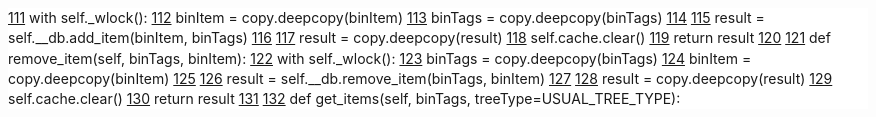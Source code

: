 </span><span id="L-111"><a href="#L-111"><span class="linenos">111</span></a>        <span class="k">with</span> <span class="bp">self</span><span class="o">.</span><span class="n">_wlock</span><span class="p">():</span>
</span><span id="L-112"><a href="#L-112"><span class="linenos">112</span></a>            <span class="n">binItem</span> <span class="o">=</span> <span class="n">copy</span><span class="o">.</span><span class="n">deepcopy</span><span class="p">(</span><span class="n">binItem</span><span class="p">)</span>
</span><span id="L-113"><a href="#L-113"><span class="linenos">113</span></a>            <span class="n">binTags</span> <span class="o">=</span> <span class="n">copy</span><span class="o">.</span><span class="n">deepcopy</span><span class="p">(</span><span class="n">binTags</span><span class="p">)</span>
</span><span id="L-114"><a href="#L-114"><span class="linenos">114</span></a>
</span><span id="L-115"><a href="#L-115"><span class="linenos">115</span></a>            <span class="n">result</span> <span class="o">=</span> <span class="bp">self</span><span class="o">.</span><span class="n">__db</span><span class="o">.</span><span class="n">add_item</span><span class="p">(</span><span class="n">binItem</span><span class="p">,</span> <span class="n">binTags</span><span class="p">)</span>
</span><span id="L-116"><a href="#L-116"><span class="linenos">116</span></a>
</span><span id="L-117"><a href="#L-117"><span class="linenos">117</span></a>            <span class="n">result</span> <span class="o">=</span> <span class="n">copy</span><span class="o">.</span><span class="n">deepcopy</span><span class="p">(</span><span class="n">result</span><span class="p">)</span>
</span><span id="L-118"><a href="#L-118"><span class="linenos">118</span></a>            <span class="bp">self</span><span class="o">.</span><span class="n">cache</span><span class="o">.</span><span class="n">clear</span><span class="p">()</span>
</span><span id="L-119"><a href="#L-119"><span class="linenos">119</span></a>            <span class="k">return</span> <span class="n">result</span>
</span><span id="L-120"><a href="#L-120"><span class="linenos">120</span></a>
</span><span id="L-121"><a href="#L-121"><span class="linenos">121</span></a>    <span class="k">def</span> <span class="nf">remove_item</span><span class="p">(</span><span class="bp">self</span><span class="p">,</span> <span class="n">binTags</span><span class="p">,</span> <span class="n">binItem</span><span class="p">):</span>
</span><span id="L-122"><a href="#L-122"><span class="linenos">122</span></a>        <span class="k">with</span> <span class="bp">self</span><span class="o">.</span><span class="n">_wlock</span><span class="p">():</span>
</span><span id="L-123"><a href="#L-123"><span class="linenos">123</span></a>            <span class="n">binTags</span> <span class="o">=</span> <span class="n">copy</span><span class="o">.</span><span class="n">deepcopy</span><span class="p">(</span><span class="n">binTags</span><span class="p">)</span>
</span><span id="L-124"><a href="#L-124"><span class="linenos">124</span></a>            <span class="n">binItem</span> <span class="o">=</span> <span class="n">copy</span><span class="o">.</span><span class="n">deepcopy</span><span class="p">(</span><span class="n">binItem</span><span class="p">)</span>
</span><span id="L-125"><a href="#L-125"><span class="linenos">125</span></a>
</span><span id="L-126"><a href="#L-126"><span class="linenos">126</span></a>            <span class="n">result</span> <span class="o">=</span> <span class="bp">self</span><span class="o">.</span><span class="n">__db</span><span class="o">.</span><span class="n">remove_item</span><span class="p">(</span><span class="n">binTags</span><span class="p">,</span> <span class="n">binItem</span><span class="p">)</span>
</span><span id="L-127"><a href="#L-127"><span class="linenos">127</span></a>
</span><span id="L-128"><a href="#L-128"><span class="linenos">128</span></a>            <span class="n">result</span> <span class="o">=</span> <span class="n">copy</span><span class="o">.</span><span class="n">deepcopy</span><span class="p">(</span><span class="n">result</span><span class="p">)</span>
</span><span id="L-129"><a href="#L-129"><span class="linenos">129</span></a>            <span class="bp">self</span><span class="o">.</span><span class="n">cache</span><span class="o">.</span><span class="n">clear</span><span class="p">()</span>
</span><span id="L-130"><a href="#L-130"><span class="linenos">130</span></a>            <span class="k">return</span> <span class="n">result</span>
</span><span id="L-131"><a href="#L-131"><span class="linenos">131</span></a>
</span><span id="L-132"><a href="#L-132"><span class="linenos">132</span></a>    <span class="k">def</span> <span class="nf">get_items</span><span class="p">(</span><span class="bp">self</span><span class="p">,</span> <span class="n">binTags</span><span class="p">,</span> <span class="n">treeType</span><span class="o">=</span><span class="n">USUAL_TREE_TYPE</span><span class="p">):</span>